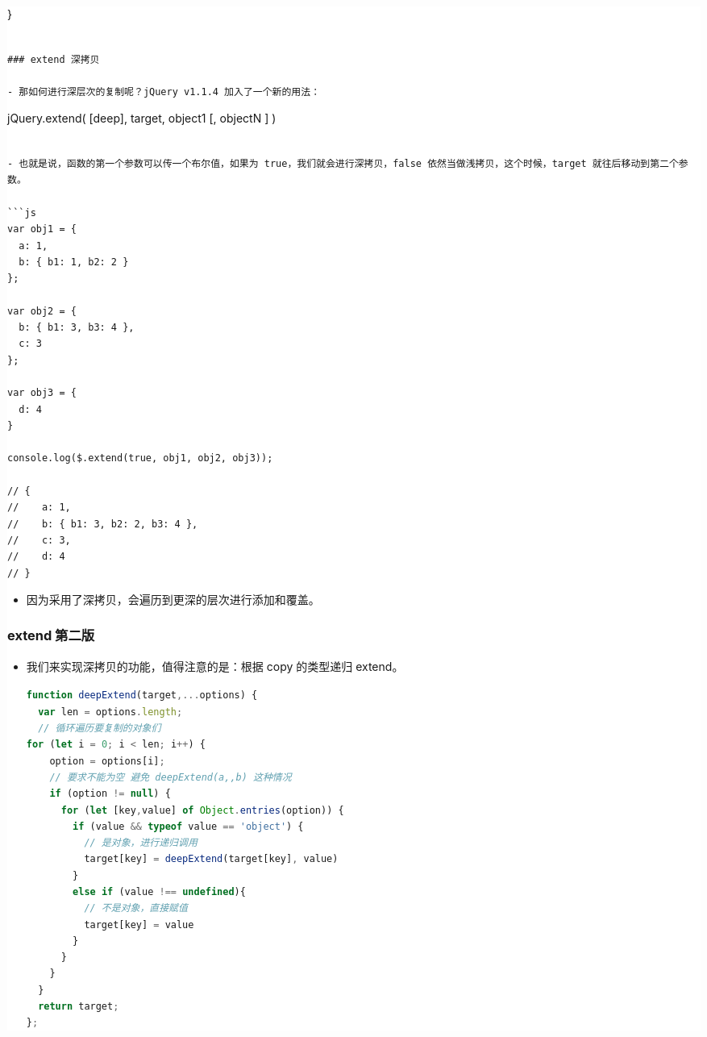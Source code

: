   }
  ```

### extend 深拷贝

- 那如何进行深层次的复制呢？jQuery v1.1.4 加入了一个新的用法：

  ```
  jQuery.extend( [deep], target, object1 [, objectN ] )
  ```

- 也就是说，函数的第一个参数可以传一个布尔值，如果为 true，我们就会进行深拷贝，false 依然当做浅拷贝，这个时候，target 就往后移动到第二个参数。

  ```js
  var obj1 = {
    a: 1,
    b: { b1: 1, b2: 2 }
  };
  
  var obj2 = {
    b: { b1: 3, b3: 4 },
    c: 3
  };
  
  var obj3 = {
    d: 4
  }
  
  console.log($.extend(true, obj1, obj2, obj3));
  
  // {
  //    a: 1,
  //    b: { b1: 3, b2: 2, b3: 4 },
  //    c: 3,
  //    d: 4
  // }
  ```

- 因为采用了深拷贝，会遍历到更深的层次进行添加和覆盖。

### extend 第二版

- 我们来实现深拷贝的功能，值得注意的是：根据 copy 的类型递归 extend。

  ```js
  function deepExtend(target,...options) {
    var len = options.length;
    // 循环遍历要复制的对象们
  for (let i = 0; i < len; i++) {
      option = options[i];
      // 要求不能为空 避免 deepExtend(a,,b) 这种情况
      if (option != null) {
        for (let [key,value] of Object.entries(option)) {
          if (value && typeof value == 'object') {
            // 是对象，进行递归调用
            target[key] = deepExtend(target[key], value)
          }
          else if (value !== undefined){
            // 不是对象，直接赋值
            target[key] = value
          }
        }
      }
    }
    return target;
  };
  ```